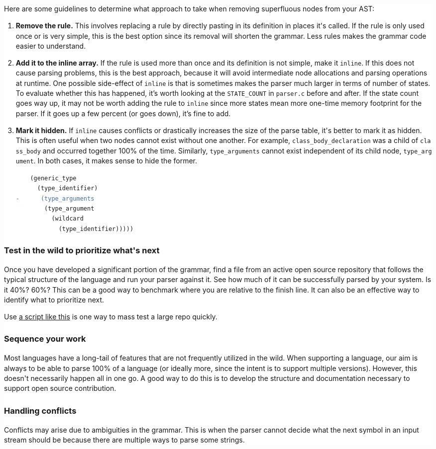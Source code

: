 Here are some guidelines to determine what approach to take when removing superfluous nodes from your AST:

1. **Remove the rule.** This involves replacing a rule by directly pasting in its definition in places it's called. If the rule is only used once or is very simple, this is the best option since its removal will shorten the grammar. Less rules makes the grammar code easier to understand.

2. **Add it to the inline array.** If the rule is used more than once and its definition is not simple, make it `inline`. If this does not cause parsing problems, this is the best approach, because it will avoid intermediate node allocations and parsing operations at runtime. One possible side-effect of `inline` is that is sometimes makes the parser much larger in terms of number of states. To evaluate whether this has happened, it’s worth looking at the `STATE_COUNT` in `parser.c` before and after. If the state count goes way up, it may not be worth adding the rule to `inline` since more states mean more one-time memory footprint for the parser. If it goes up a few percent (or goes down), it’s fine to add.

3. **Mark it hidden.** If `inline` causes conflicts or drastically increases the size of the parse table, it's better to mark it as hidden. This is often useful when two nodes cannot exist without one another. For example, `class_body_declaration` was a child of `class_body` and occurred together 100% of the time. Similarly, `type_arguments` cannot exist independent of its child node, `type_argument`. In both cases, it makes sense to hide the former.
    ```diff
        (generic_type
          (type_identifier)
    -      (type_arguments
            (type_argument
              (wildcard
                (type_identifier)))))
    ```

### Test in the wild to prioritize what's next

Once you have developed a significant portion of the grammar, find a file from an active open source repository that follows the typical structure of the language and run your parser against it. See how much of it can be successfully parsed by your system. Is it 40%? 60%? This can be a good way to benchmark where you are relative to the finish line. It can also be an effective way to identify what to prioritize next.

Use [a script like this](https://github.com/tree-sitter/tree-sitter-java/blob/master/script/parse-examples.rb) is one way to mass test a large repo quickly.

### Sequence your work
Most languages have a long-tail of features that are not frequently utilized in the wild. When supporting a language, our aim is always to be able to parse 100% of a language (or ideally more, since the intent is to support multiple versions). However, this doesn't necessarily happen all in one go. A good way to do this is to develop the structure and documentation necessary to support open source contribution.

### Handling conflicts

Conflicts may arise due to ambiguities in the grammar. This is when the parser cannot decide what the next symbol in an input stream should be because there are multiple ways to parse some strings.
